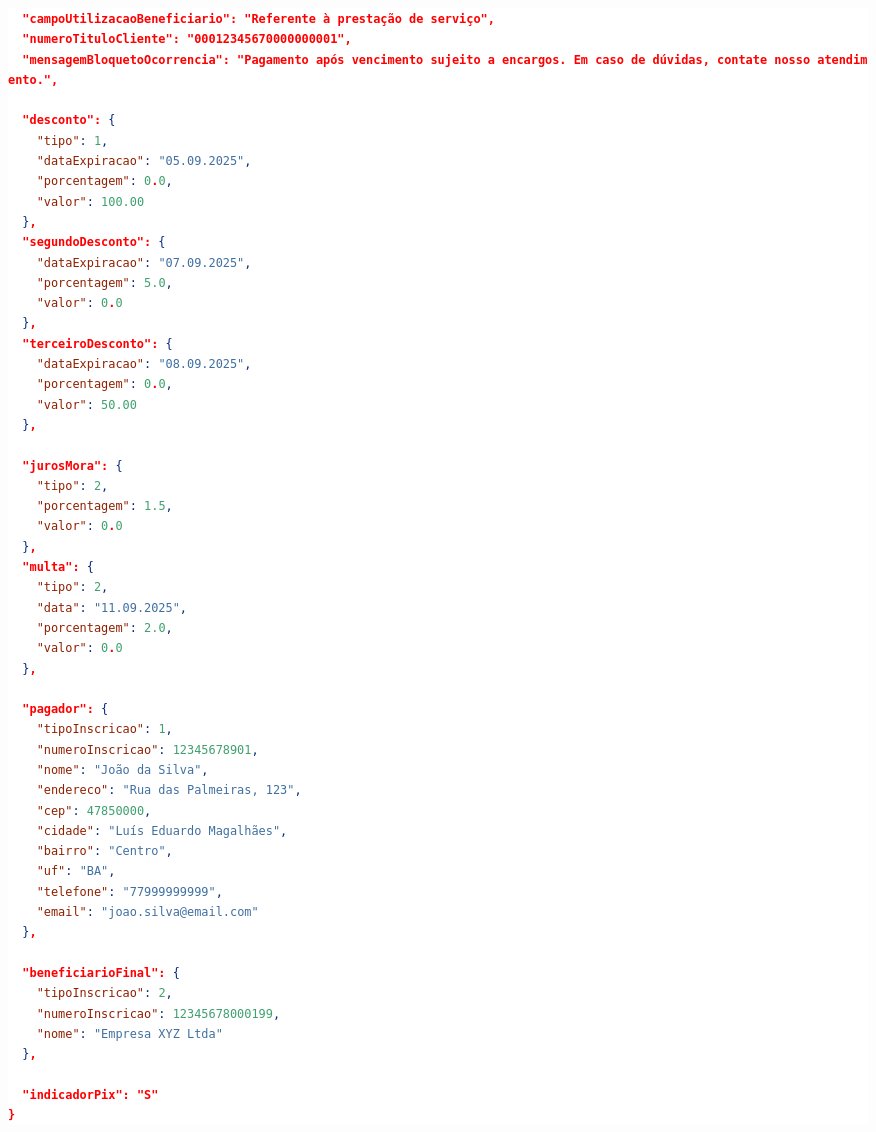 ```json
  "campoUtilizacaoBeneficiario": "Referente à prestação de serviço",
  "numeroTituloCliente": "00012345670000000001",
  "mensagemBloquetoOcorrencia": "Pagamento após vencimento sujeito a encargos. Em caso de dúvidas, contate nosso atendimento.",
  
  "desconto": {
    "tipo": 1,
    "dataExpiracao": "05.09.2025",
    "porcentagem": 0.0,
    "valor": 100.00
  },
  "segundoDesconto": {
    "dataExpiracao": "07.09.2025",
    "porcentagem": 5.0,
    "valor": 0.0
  },
  "terceiroDesconto": {
    "dataExpiracao": "08.09.2025",
    "porcentagem": 0.0,
    "valor": 50.00
  },

  "jurosMora": {
    "tipo": 2,
    "porcentagem": 1.5,
    "valor": 0.0
  },
  "multa": {
    "tipo": 2,
    "data": "11.09.2025",
    "porcentagem": 2.0,
    "valor": 0.0
  },

  "pagador": {
    "tipoInscricao": 1,
    "numeroInscricao": 12345678901,
    "nome": "João da Silva",
    "endereco": "Rua das Palmeiras, 123",
    "cep": 47850000,
    "cidade": "Luís Eduardo Magalhães",
    "bairro": "Centro",
    "uf": "BA",
    "telefone": "77999999999",
    "email": "joao.silva@email.com"
  },

  "beneficiarioFinal": {
    "tipoInscricao": 2,
    "numeroInscricao": 12345678000199,
    "nome": "Empresa XYZ Ltda"
  },

  "indicadorPix": "S"
}
```